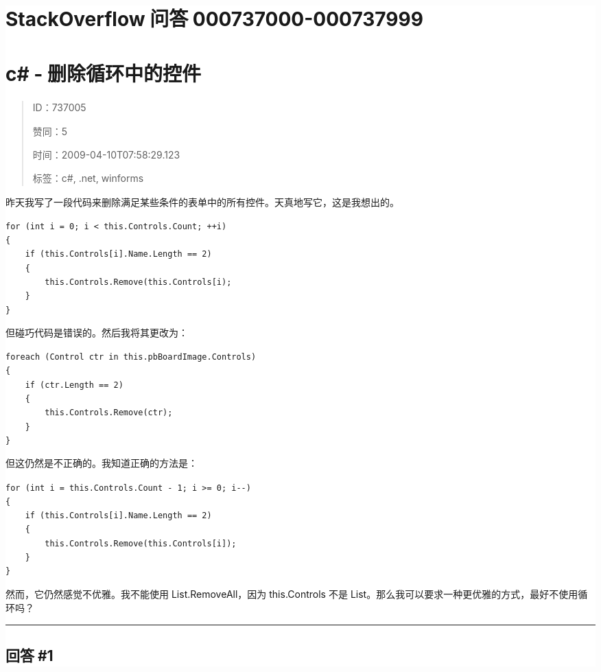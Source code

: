 # StackOverflow 问答 000737000-000737999

# c# - 删除循环中的控件

> ID：737005
> 
> 赞同：5
> 
> 时间：2009-04-10T07:58:29.123
> 
> 标签：c#, .net, winforms

昨天我写了一段代码来删除满足某些条件的表单中的所有控件。天真地写它，这是我想出的。

```
for (int i = 0; i < this.Controls.Count; ++i)
{
    if (this.Controls[i].Name.Length == 2)
    {
        this.Controls.Remove(this.Controls[i);
    }
} 
```

但碰巧代码是错误的。然后我将其更改为：

```
foreach (Control ctr in this.pbBoardImage.Controls)
{
    if (ctr.Length == 2)
    {
        this.Controls.Remove(ctr);
    }
} 
```

但这仍然是不正确的。我知道正确的方法是：

```
for (int i = this.Controls.Count - 1; i >= 0; i--)
{
    if (this.Controls[i].Name.Length == 2)
    {
        this.Controls.Remove(this.Controls[i]);
    }
} 
```

然而，它仍然感觉不优雅。我不能使用 List.RemoveAll，因为 this.Controls 不是 List。那么我可以要求一种更优雅的方式，最好不使用循环吗？

* * *

## 回答 #1
